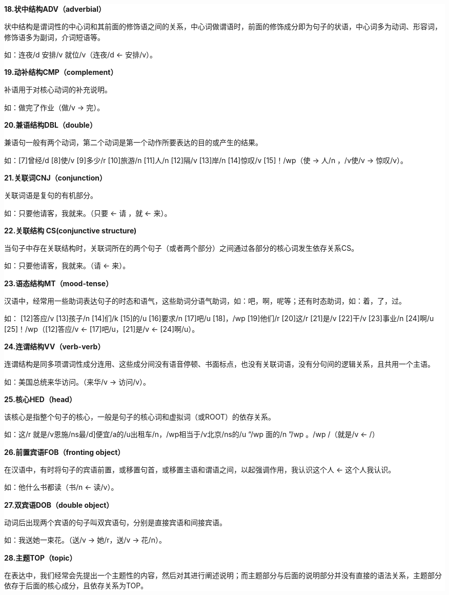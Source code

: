 **18.状中结构ADV（adverbial）**

状中结构是谓词性的中心词和其前面的修饰语之间的关系，中心词做谓语时，前面的修饰成分即为句子的状语，中心词多为动词、形容词，修饰语多为副词，介词短语等。

如：连夜/d 安排/v 就位/v（连夜/d ← 安排/v）。

**19.动补结构CMP（complement）**

补语用于对核心动词的补充说明。

如：做完了作业（做/v → 完）。

**20.兼语结构DBL（double）**

兼语句一般有两个动词，第二个动词是第一个动作所要表达的目的或产生的结果。

如：[7]曾经/d [8]使/v [9]多少/r [10]旅游/n [11]人/n [12]隔/v [13]岸/n [14]惊叹/v [15]！/wp（使 → 人/n ，/v使/v → 惊叹/v）。

**21.关联词CNJ（conjunction）**

关联词语是复句的有机部分。

如：只要他请客，我就来。（只要 ← 请 ，就 ← 来）。

**22.关联结构 CS(conjunctive structure)**

当句子中存在关联结构时，关联词所在的两个句子（或者两个部分）之间通过各部分的核心词发生依存关系CS。

如：只要他请客，我就来。（请 ← 来）。

**23.语态结构MT（mood-tense）**

汉语中，经常用一些助词表达句子的时态和语气，这些助词分语气助词，如：吧，啊，呢等；还有时态助词，如：着，了，过。

如： [12]答应/v [13]孩子/n [14]们/k [15]的/u [16]要求/n [17]吧/u [18]，/wp [19]他们/r [20]这/r [21]是/v [22]干/v [23]事业/n [24]啊/u [25]！/wp（[12]答应/v ← [17]吧/u，[21]是/v ← [24]啊/u）。

**24.连谓结构VV（verb-verb）**

连谓结构是同多项谓词性成分连用、这些成分间没有语音停顿、书面标点，也没有关联词语，没有分句间的逻辑关系，且共用一个主语。

如：美国总统来华访问。（来华/v → 访问/v）。

**25.核心HED（head）**

该核心是指整个句子的核心，一般是句子的核心词和虚拟词（<EOS>或ROOT）的依存关系。

如：这/r 就是/v恩施/ns最/d]便宜/a的/u出租车/n，/wp相当于/v北京/ns的/u “/wp 面的/n ”/wp 。/wp <EOS>/<EOS>（就是/v ← <EOS>/<EOS>）

**26.前置宾语FOB（fronting object）**

在汉语中，有时将句子的宾语前置，或移置句首，或移置主语和谓语之间，以起强调作用，我认识这个人 ← 这个人我认识。

如：他什么书都读（书/n ← 读/v）。

**27.双宾语DOB（double object）**

动词后出现两个宾语的句子叫双宾语句，分别是直接宾语和间接宾语。

如：我送她一束花。（送/v → 她/r，送/v → 花/n）。

**28.主题TOP（topic）**

在表达中，我们经常会先提出一个主题性的内容，然后对其进行阐述说明；而主题部分与后面的说明部分并没有直接的语法关系，主题部分依存于后面的核心成分，且依存关系为TOP。
